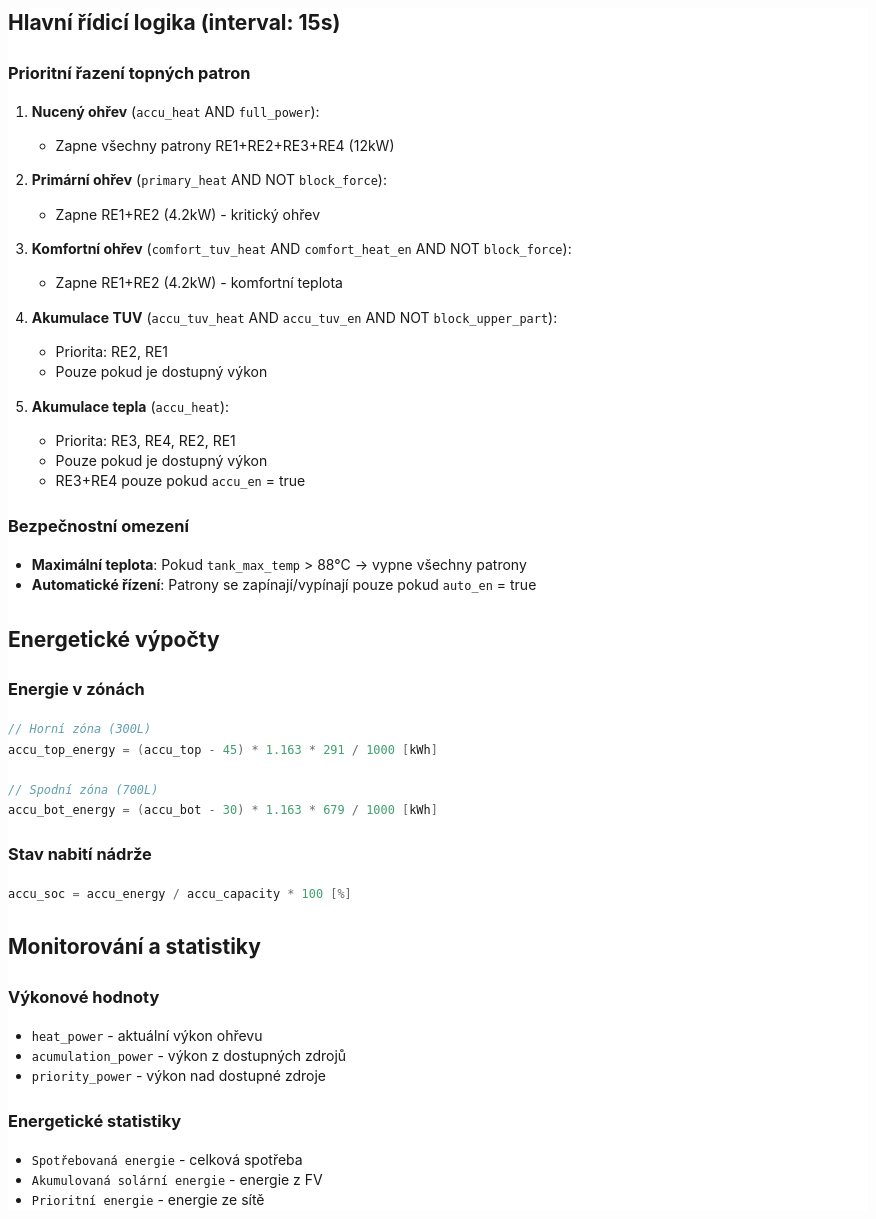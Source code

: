 ## Hlavní řídicí logika (interval: 15s)

### Prioritní řazení topných patron
1. **Nucený ohřev** (`accu_heat` AND `full_power`):
   - Zapne všechny patrony RE1+RE2+RE3+RE4 (12kW)

2. **Primární ohřev** (`primary_heat` AND NOT `block_force`):
   - Zapne RE1+RE2 (4.2kW) - kritický ohřev

3. **Komfortní ohřev** (`comfort_tuv_heat` AND `comfort_heat_en` AND NOT `block_force`):
   - Zapne RE1+RE2 (4.2kW) - komfortní teplota

4. **Akumulace TUV** (`accu_tuv_heat` AND `accu_tuv_en` AND NOT `block_upper_part`):
   - Priorita: RE2, RE1
   - Pouze pokud je dostupný výkon

5. **Akumulace tepla** (`accu_heat`):
   - Priorita: RE3, RE4, RE2, RE1
   - Pouze pokud je dostupný výkon
   - RE3+RE4 pouze pokud `accu_en` = true

### Bezpečnostní omezení
- **Maximální teplota**: Pokud `tank_max_temp` > 88°C → vypne všechny patrony
- **Automatické řízení**: Patrony se zapínají/vypínají pouze pokud `auto_en` = true

## Energetické výpočty

### Energie v zónách
```cpp
// Horní zóna (300L)
accu_top_energy = (accu_top - 45) * 1.163 * 291 / 1000 [kWh]

// Spodní zóna (700L)  
accu_bot_energy = (accu_bot - 30) * 1.163 * 679 / 1000 [kWh]
```

### Stav nabití nádrže
```cpp
accu_soc = accu_energy / accu_capacity * 100 [%]
```

## Monitorování a statistiky

### Výkonové hodnoty
- `heat_power` - aktuální výkon ohřevu
- `acumulation_power` - výkon z dostupných zdrojů
- `priority_power` - výkon nad dostupné zdroje

### Energetické statistiky
- `Spotřebovaná energie` - celková spotřeba
- `Akumulovaná solární energie` - energie z FV
- `Prioritní energie` - energie ze sítě
